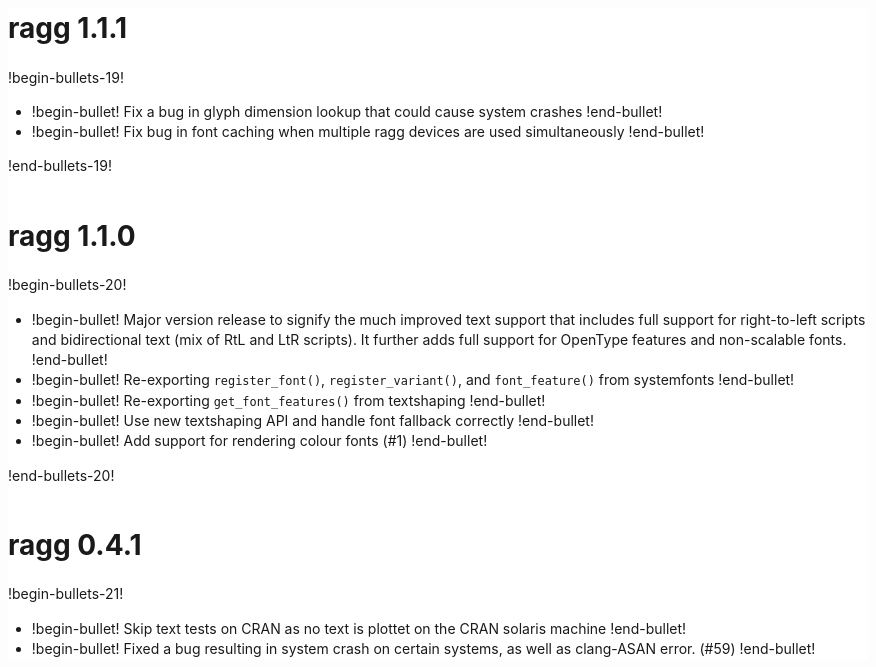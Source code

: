 # ragg 1.1.1

!begin-bullets-19!

-   !begin-bullet!
    Fix a bug in glyph dimension lookup that could cause system crashes
    !end-bullet!
-   !begin-bullet!
    Fix bug in font caching when multiple ragg devices are used
    simultaneously
    !end-bullet!

!end-bullets-19!

# ragg 1.1.0

!begin-bullets-20!

-   !begin-bullet!
    Major version release to signify the much improved text support that
    includes full support for right-to-left scripts and bidirectional
    text (mix of RtL and LtR scripts). It further adds full support for
    OpenType features and non-scalable fonts.
    !end-bullet!
-   !begin-bullet!
    Re-exporting `register_font()`, `register_variant()`, and
    `font_feature()` from systemfonts
    !end-bullet!
-   !begin-bullet!
    Re-exporting `get_font_features()` from textshaping
    !end-bullet!
-   !begin-bullet!
    Use new textshaping API and handle font fallback correctly
    !end-bullet!
-   !begin-bullet!
    Add support for rendering colour fonts (#1)
    !end-bullet!

!end-bullets-20!

# ragg 0.4.1

!begin-bullets-21!

-   !begin-bullet!
    Skip text tests on CRAN as no text is plottet on the CRAN solaris
    machine
    !end-bullet!
-   !begin-bullet!
    Fixed a bug resulting in system crash on certain systems, as well as
    clang-ASAN error. (#59)
    !end-bullet!
